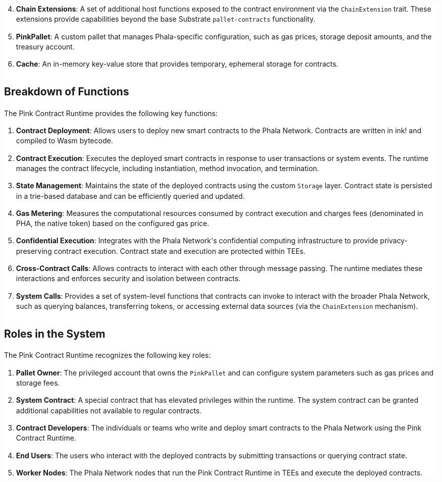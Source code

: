 4. **Chain Extensions**: A set of additional host functions exposed to the contract environment via the `ChainExtension` trait. These extensions provide capabilities beyond the base Substrate `pallet-contracts` functionality.

5. **PinkPallet**: A custom pallet that manages Phala-specific configuration, such as gas prices, storage deposit amounts, and the treasury account.

6. **Cache**: An in-memory key-value store that provides temporary, ephemeral storage for contracts.

Breakdown of Functions
----------------------

The Pink Contract Runtime provides the following key functions:

1. **Contract Deployment**: Allows users to deploy new smart contracts to the Phala Network. Contracts are written in ink! and compiled to Wasm bytecode.

2. **Contract Execution**: Executes the deployed smart contracts in response to user transactions or system events. The runtime manages the contract lifecycle, including instantiation, method invocation, and termination.

3. **State Management**: Maintains the state of the deployed contracts using the custom `Storage` layer. Contract state is persisted in a trie-based database and can be efficiently queried and updated.

4. **Gas Metering**: Measures the computational resources consumed by contract execution and charges fees (denominated in PHA, the native token) based on the configured gas price.

5. **Confidential Execution**: Integrates with the Phala Network's confidential computing infrastructure to provide privacy-preserving contract execution. Contract state and execution are protected within TEEs.

6. **Cross-Contract Calls**: Allows contracts to interact with each other through message passing. The runtime mediates these interactions and enforces security and isolation between contracts.

7. **System Calls**: Provides a set of system-level functions that contracts can invoke to interact with the broader Phala Network, such as querying balances, transferring tokens, or accessing external data sources (via the `ChainExtension` mechanism).

Roles in the System
-------------------

The Pink Contract Runtime recognizes the following key roles:

1. **Pallet Owner**: The privileged account that owns the `PinkPallet` and can configure system parameters such as gas prices and storage fees.

2. **System Contract**: A special contract that has elevated privileges within the runtime. The system contract can be granted additional capabilities not available to regular contracts.

3. **Contract Developers**: The individuals or teams who write and deploy smart contracts to the Phala Network using the Pink Contract Runtime.

4. **End Users**: The users who interact with the deployed contracts by submitting transactions or querying contract state.

5. **Worker Nodes**: The Phala Network nodes that run the Pink Contract Runtime in TEEs and execute the deployed contracts.
